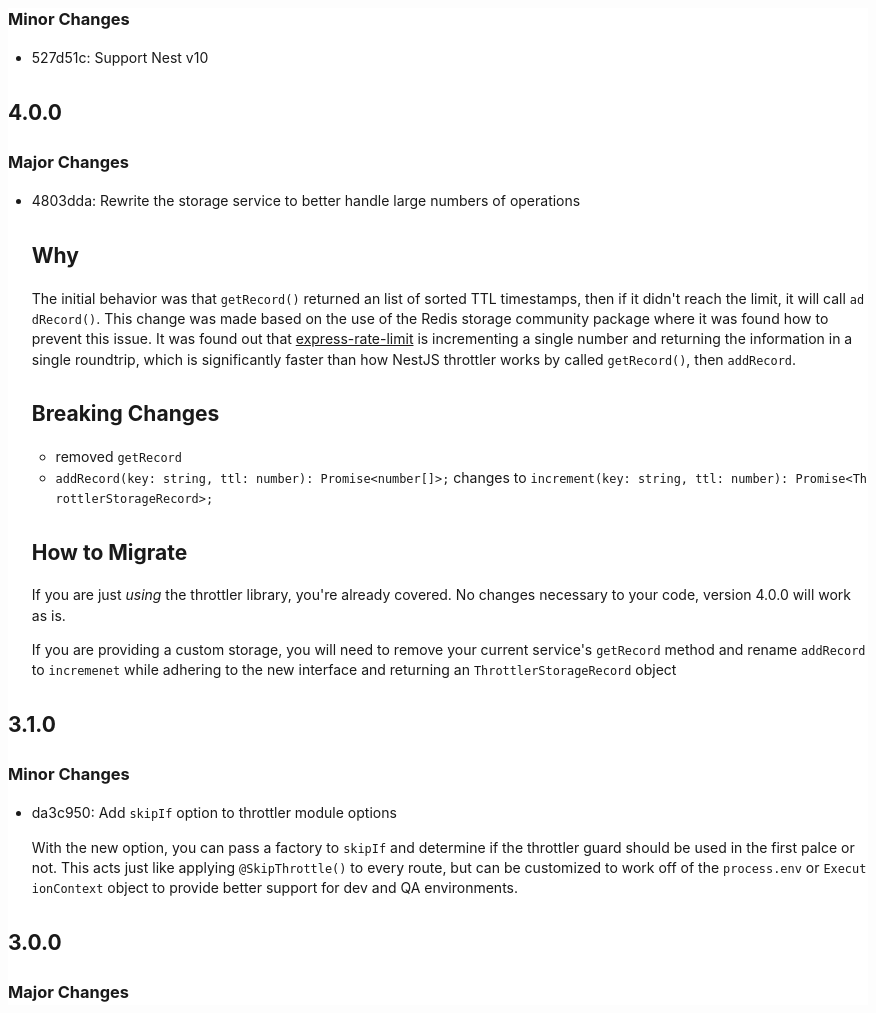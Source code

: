 ### Minor Changes

- 527d51c: Support Nest v10

## 4.0.0

### Major Changes

- 4803dda: Rewrite the storage service to better handle large numbers of operations

  ## Why

  The initial behavior was that `getRecord()` returned an list of sorted TTL
  timestamps, then if it didn't reach the limit, it will call `addRecord()`.
  This change was made based on the use of the Redis storage community package
  where it was found how to prevent this issue. It was found out that
  [express-rate-limit](https://github.com/express-rate-limit/express-rate-limit)
  is incrementing a single number and returning the information in a single
  roundtrip, which is significantly faster than how NestJS throttler works by
  called `getRecord()`, then `addRecord`.

  ## Breaking Changes

  - removed `getRecord`
  - `addRecord(key: string, ttl: number): Promise<number[]>;` changes to `increment(key: string, ttl: number): Promise<ThrottlerStorageRecord>;`

  ## How to Migrate

  If you are just _using_ the throttler library, you're already covered. No
  changes necessary to your code, version 4.0.0 will work as is.

  If you are providing a custom storage, you will need to remove your current
  service's `getRecord` method and rename `addRecord` to `incremenet` while
  adhering to the new interface and returning an `ThrottlerStorageRecord` object

## 3.1.0

### Minor Changes

- da3c950: Add `skipIf` option to throttler module options

  With the new option, you can pass a factory to `skipIf` and determine if the throttler guard should be used in the first palce or not. This acts just like applying `@SkipThrottle()` to every route, but can be customized to work off of the `process.env` or `ExecutionContext` object to provide better support for dev and QA environments.

## 3.0.0

### Major Changes
